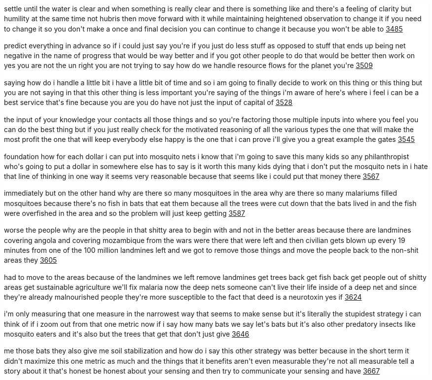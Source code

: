 settle until the water is clear and when something is really clear and there is something like and there's a feeling of clarity but humility at the same time not hubris then move forward with it while maintaining heightened observation to change it if you need to change it so you don't make a once and final decision you can continue to change it because you won't be able to [3485](https://www.youtube.com/watch?v=nvAbKE8-jYA&t=3485.4s)

predict everything in advance so if i could just say you're if you just do less stuff as opposed to stuff that ends up being net negative in the name of progress that would be way better and if you got other people to do that would be better then work on yes you are not the un right you are not trying to say how do we handle resource flows for the planet you're [3509](https://www.youtube.com/watch?v=nvAbKE8-jYA&t=3509.4s)

saying how do i handle a little bit i have a little bit of time and so i am going to finally decide to work on this thing or this thing but you are not saying in that this other thing is less important you're saying of the things i'm aware of here's where i feel i can be a best service that's fine because you are you do have not just the input of capital of [3528](https://www.youtube.com/watch?v=nvAbKE8-jYA&t=3528.299s)

the input of your knowledge your contacts all those things and so you're factoring those multiple inputs into where you feel you can do the best thing but if you just really check for the motivated reasoning of all the various types the one that will make the most profit the one that will keep everybody else happy is the one that i can prove i'll give you a great example the gates [3545](https://www.youtube.com/watch?v=nvAbKE8-jYA&t=3545.7s)

foundation how for each dollar i can put into mosquito nets i know that i'm going to save this many kids so any philanthropist who's going to put a dollar in somewhere else has to say is it worth this many kids dying that i don't put the mosquito nets in i hate that line of thinking in one way it seems very reasonable because that seems like i could put that money there [3567](https://www.youtube.com/watch?v=nvAbKE8-jYA&t=3567.119s)

immediately but on the other hand why are there so many mosquitoes in the area why are there so many malariums filled mosquitoes because there's no fish in bats that eat them because all the trees were cut down that the bats lived in and the fish were overfished in the area and so the problem will just keep getting [3587](https://www.youtube.com/watch?v=nvAbKE8-jYA&t=3587.099s)

worse the people why are the people in that shitty area to begin with and not in the better areas because there are landmines covering angola and covering mozambique from the wars were there that were left and then civilian gets blown up every 19 minutes from one of the 100 million landmines left and we got to remove those things and move the people back to the non-shit areas they [3605](https://www.youtube.com/watch?v=nvAbKE8-jYA&t=3605.46s)

had to move to the areas because of the landmines we left remove landmines get trees back get fish back get people out of shitty areas get sustainable agriculture we'll fix malaria now the deep nets someone can't live their life inside of a deep net and since they're already malnourished people they're more susceptible to the fact that deed is a neurotoxin yes if [3624](https://www.youtube.com/watch?v=nvAbKE8-jYA&t=3624.54s)

i'm only measuring that one measure in the narrowest way that seems to make sense but it's literally the stupidest strategy i can think of if i zoom out from that one metric now if i say how many bats we say let's bats but it's also other predatory insects like mosquito eaters and it's also but the trees that get that don't just give [3646](https://www.youtube.com/watch?v=nvAbKE8-jYA&t=3646.859s)

me those bats they also give me soil stabilization and how do i say this other strategy was better because in the short term it didn't maximize this one metric as much and the things that it benefits aren't even measurable they're not all measurable tell a story about it that's honest be honest about your sensing and then try to communicate your sensing and have [3667](https://www.youtube.com/watch?v=nvAbKE8-jYA&t=3667.26s)
